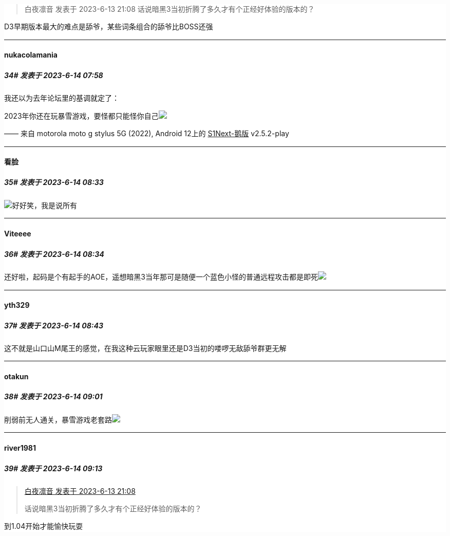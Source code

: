 <blockquote>白夜凛音 发表于 2023-6-13 21:08
话说暗黑3当初折腾了多久才有个正经好体验的版本的？</blockquote>
D3早期版本最大的难点是舔爷，某些词条组合的舔爷比BOSS还强

*****

####  nukacolamania  
##### 34#       发表于 2023-6-14 07:58

我还以为去年论坛里的基调就定了：

2023年你还在玩暴雪游戏，要怪都只能怪你自己<img src="https://static.saraba1st.com/image/smiley/face2017/067.png" referrerpolicy="no-referrer">

—— 来自 motorola moto g stylus 5G (2022), Android 12上的 [S1Next-鹅版](https://github.com/ykrank/S1-Next/releases) v2.5.2-play

*****

####  看脸  
##### 35#       发表于 2023-6-14 08:33

<img src="https://static.saraba1st.com/image/smiley/face2017/067.png" referrerpolicy="no-referrer">好好笑，我是说所有

*****

####  Viteeee  
##### 36#       发表于 2023-6-14 08:34

还好啦，起码是个有起手的AOE，遥想暗黑3当年那可是随便一个蓝色小怪的普通远程攻击都是即死<img src="https://static.saraba1st.com/image/smiley/face2017/066.png" referrerpolicy="no-referrer">

*****

####  yth329  
##### 37#       发表于 2023-6-14 08:43

这不就是山口山M尾王的感觉，在我这种云玩家眼里还是D3当初的喽啰无敌舔爷群更无解

*****

####  otakun  
##### 38#       发表于 2023-6-14 09:01

削弱前无人通关，暴雪游戏老套路<img src="https://static.saraba1st.com/image/smiley/face2017/067.png" referrerpolicy="no-referrer">

*****

####  river1981  
##### 39#       发表于 2023-6-14 09:13

<blockquote><a href="httphttps://bbs.saraba1st.com/2b/forum.php?mod=redirect&amp;goto=findpost&amp;pid=61272456&amp;ptid=2139879" target="_blank">白夜凛音 发表于 2023-6-13 21:08</a>

话说暗黑3当初折腾了多久才有个正经好体验的版本的？</blockquote>
到1.04开始才能愉快玩耍

